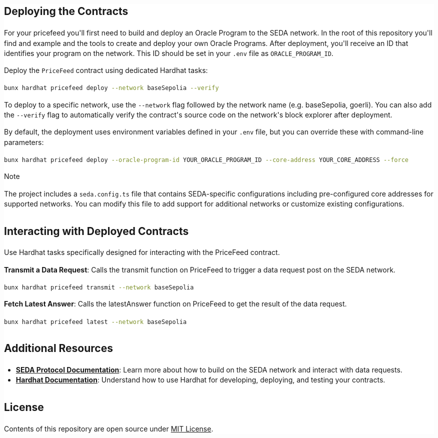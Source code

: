 ## Deploying the Contracts

For your pricefeed you'll first need to build and deploy an Oracle Program to the SEDA network. In the root of this repository you'll find and example and the tools to create and deploy your own Oracle Programs. After deployment, you'll receive an ID that identifies your program on the network. This ID should be set in your `.env` file as `ORACLE_PROGRAM_ID`.

Deploy the `PriceFeed` contract using dedicated Hardhat tasks:

```sh
bunx hardhat pricefeed deploy --network baseSepolia --verify
```

To deploy to a specific network, use the `--network` flag followed by the network name (e.g. baseSepolia, goerli). You can also add the `--verify` flag to automatically verify the contract's source code on the network's block explorer after deployment.

By default, the deployment uses environment variables defined in your `.env` file, but you can override these with command-line parameters:

```sh
bunx hardhat pricefeed deploy --oracle-program-id YOUR_ORACLE_PROGRAM_ID --core-address YOUR_CORE_ADDRESS --force
```

> [!NOTE]
> The project includes a `seda.config.ts` file that contains SEDA-specific configurations including pre-configured core addresses for supported networks. You can modify this file to add support for additional networks or customize existing configurations.

## Interacting with Deployed Contracts

Use Hardhat tasks specifically designed for interacting with the PriceFeed contract.

**Transmit a Data Request**: Calls the transmit function on PriceFeed to trigger a data request post on the SEDA network.

```sh
bunx hardhat pricefeed transmit --network baseSepolia
```

**Fetch Latest Answer**: Calls the latestAnswer function on PriceFeed to get the result of the data request.

```sh
bunx hardhat pricefeed latest --network baseSepolia
```

## Additional Resources

- [**SEDA Protocol Documentation**](https://docs.seda.xyz): Learn more about how to build on the SEDA network and interact with data requests.
- [**Hardhat Documentation**](https://hardhat.org/docs): Understand how to use Hardhat for developing, deploying, and testing your contracts.

## License

Contents of this repository are open source under [MIT License](../../LICENSE).
